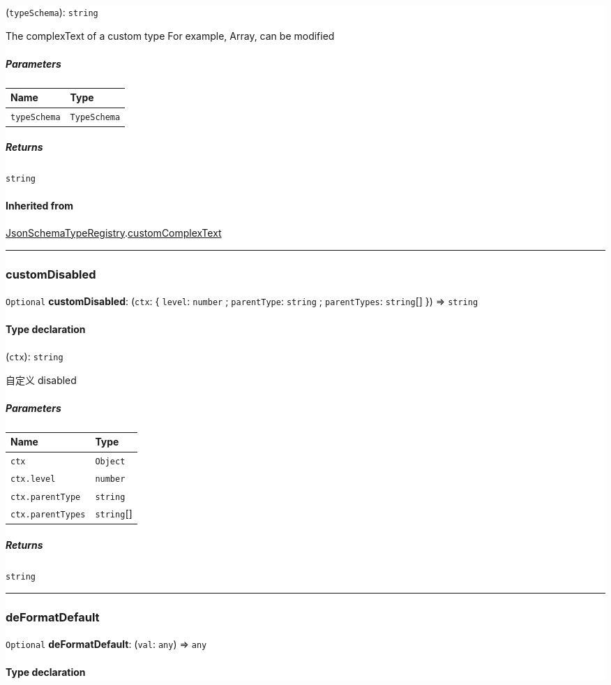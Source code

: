(`typeSchema`): `string`

The complexText of a custom type
For example, Array<string>, can be modified

##### Parameters

| Name | Type |
| :------ | :------ |
| `typeSchema` | `TypeSchema` |

##### Returns

`string`

#### Inherited from

[JsonSchemaTypeRegistry](/en/auto-docs/type-editor/interfaces/JsonSchemaTypeRegistry.md).[customComplexText](/en/auto-docs/type-editor/interfaces/JsonSchemaTypeRegistry.md#customcomplextext)

***

### customDisabled

`Optional` **customDisabled**: (`ctx`: { `level`: `number` ; `parentType`: `string` ; `parentTypes`: `string`\[]  }) => `string`

#### Type declaration

(`ctx`): `string`

自定义 disabled

##### Parameters

| Name | Type |
| :------ | :------ |
| `ctx` | `Object` |
| `ctx.level` | `number` |
| `ctx.parentType` | `string` |
| `ctx.parentTypes` | `string`\[] |

##### Returns

`string`

***

### deFormatDefault

`Optional` **deFormatDefault**: (`val`: `any`) => `any`

#### Type declaration
